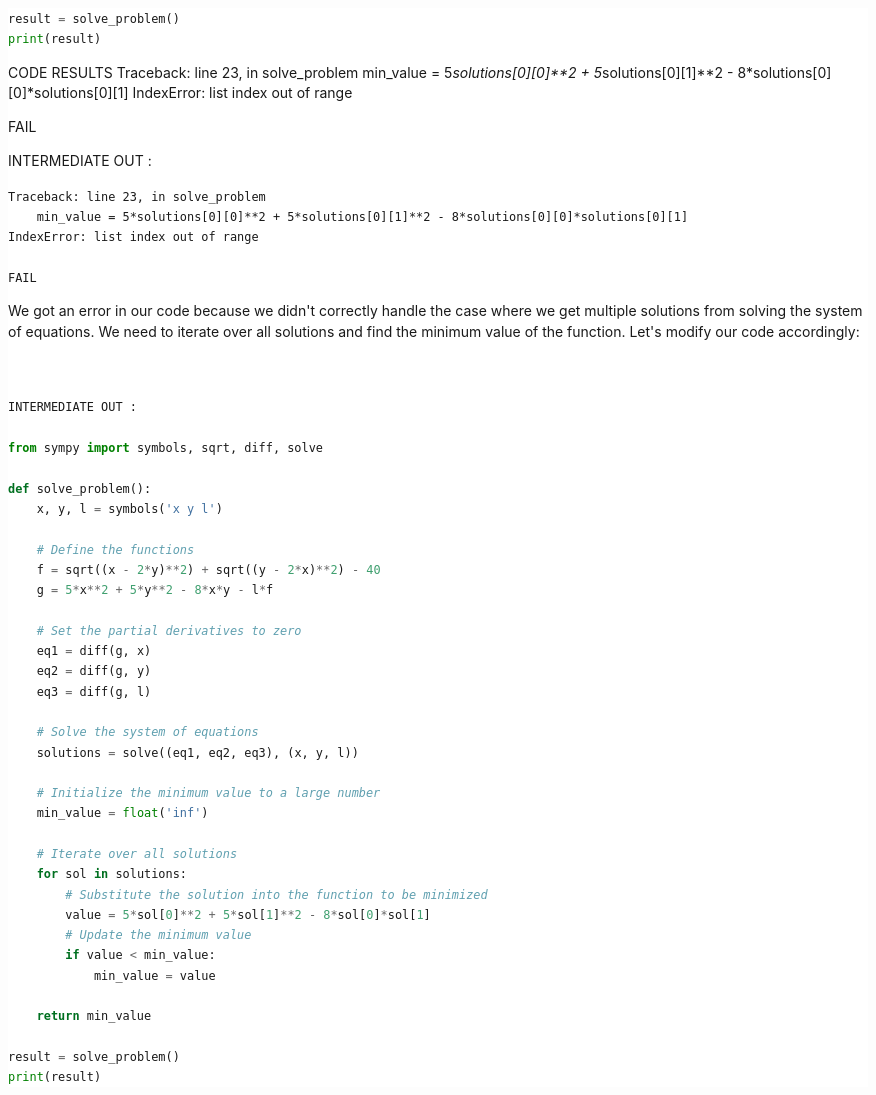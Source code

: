 ```python
result = solve_problem()
print(result)
```

CODE RESULTS Traceback: line 23, in solve_problem
    min_value = 5*solutions[0][0]**2 + 5*solutions[0][1]**2 - 8*solutions[0][0]*solutions[0][1]
IndexError: list index out of range

FAIL


INTERMEDIATE OUT :
```output
Traceback: line 23, in solve_problem
    min_value = 5*solutions[0][0]**2 + 5*solutions[0][1]**2 - 8*solutions[0][0]*solutions[0][1]
IndexError: list index out of range

FAIL

```
We got an error in our code because we didn't correctly handle the case where we get multiple solutions from solving the system of equations. We need to iterate over all solutions and find the minimum value of the function. Let's modify our code accordingly:

```python


INTERMEDIATE OUT :

from sympy import symbols, sqrt, diff, solve

def solve_problem():
    x, y, l = symbols('x y l')

    # Define the functions
    f = sqrt((x - 2*y)**2) + sqrt((y - 2*x)**2) - 40
    g = 5*x**2 + 5*y**2 - 8*x*y - l*f

    # Set the partial derivatives to zero
    eq1 = diff(g, x)
    eq2 = diff(g, y)
    eq3 = diff(g, l)

    # Solve the system of equations
    solutions = solve((eq1, eq2, eq3), (x, y, l))

    # Initialize the minimum value to a large number
    min_value = float('inf')

    # Iterate over all solutions
    for sol in solutions:
        # Substitute the solution into the function to be minimized
        value = 5*sol[0]**2 + 5*sol[1]**2 - 8*sol[0]*sol[1]
        # Update the minimum value
        if value < min_value:
            min_value = value

    return min_value

result = solve_problem()
print(result)
```
